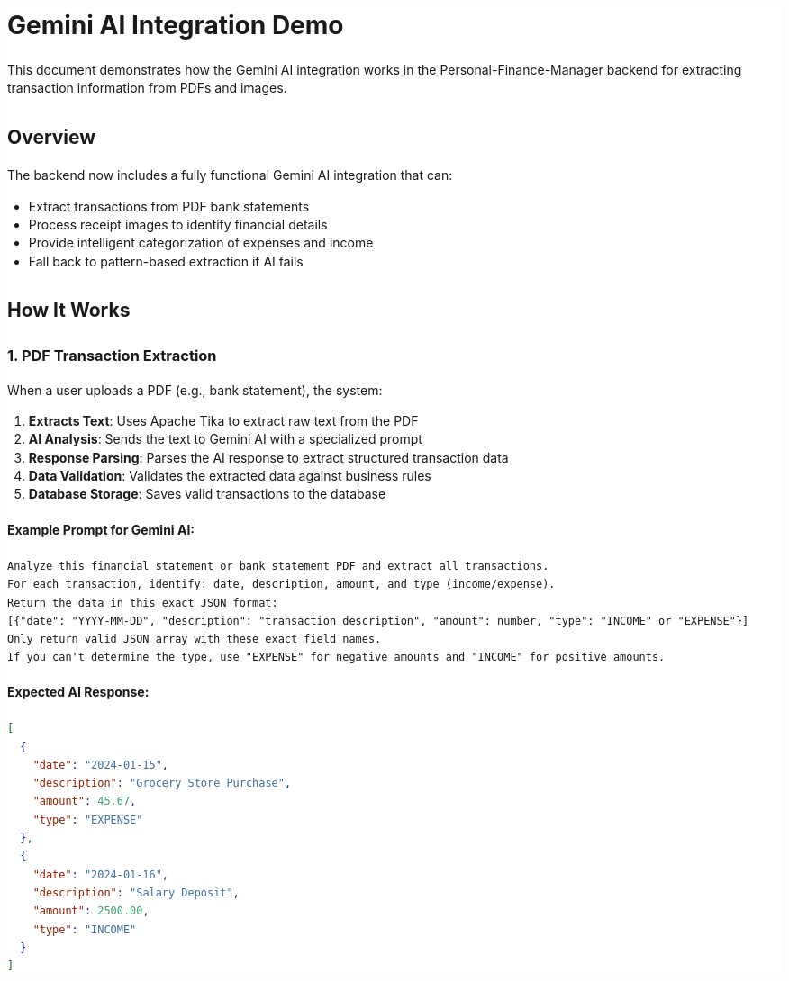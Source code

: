 # Gemini AI Integration Demo

This document demonstrates how the Gemini AI integration works in the Personal-Finance-Manager backend for extracting transaction information from PDFs and images.

## Overview

The backend now includes a fully functional Gemini AI integration that can:
- Extract transactions from PDF bank statements
- Process receipt images to identify financial details
- Provide intelligent categorization of expenses and income
- Fall back to pattern-based extraction if AI fails

## How It Works

### 1. PDF Transaction Extraction

When a user uploads a PDF (e.g., bank statement), the system:

1. **Extracts Text**: Uses Apache Tika to extract raw text from the PDF
2. **AI Analysis**: Sends the text to Gemini AI with a specialized prompt
3. **Response Parsing**: Parses the AI response to extract structured transaction data
4. **Data Validation**: Validates the extracted data against business rules
5. **Database Storage**: Saves valid transactions to the database

#### Example Prompt for Gemini AI:
```
Analyze this financial statement or bank statement PDF and extract all transactions. 
For each transaction, identify: date, description, amount, and type (income/expense). 
Return the data in this exact JSON format: 
[{"date": "YYYY-MM-DD", "description": "transaction description", "amount": number, "type": "INCOME" or "EXPENSE"}] 
Only return valid JSON array with these exact field names. 
If you can't determine the type, use "EXPENSE" for negative amounts and "INCOME" for positive amounts.
```

#### Expected AI Response:
```json
[
  {
    "date": "2024-01-15",
    "description": "Grocery Store Purchase",
    "amount": 45.67,
    "type": "EXPENSE"
  },
  {
    "date": "2024-01-16",
    "description": "Salary Deposit",
    "amount": 2500.00,
    "type": "INCOME"
  }
]
```
